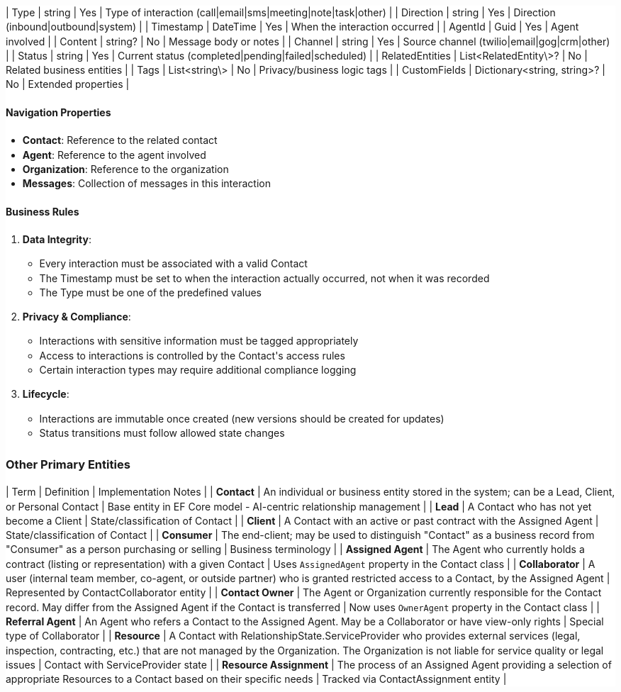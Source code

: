 | Type | string | Yes | Type of interaction (call\|email\|sms\|meeting\|note\|task\|other) |
| Direction | string | Yes | Direction (inbound\|outbound\|system) |
| Timestamp | DateTime | Yes | When the interaction occurred |
| AgentId | Guid | Yes | Agent involved |
| Content | string? | No | Message body or notes |
| Channel | string | Yes | Source channel (twilio\|email\|gog\|crm\|other) |
| Status | string | Yes | Current status (completed\|pending\|failed\|scheduled) |
| RelatedEntities | List\<RelatedEntity\\>? | No | Related business entities |
| Tags | List\<string\\> | No | Privacy/business logic tags |
| CustomFields | Dictionary\<string, string\>? | No | Extended properties |

#### Navigation Properties

- **Contact**: Reference to the related contact
- **Agent**: Reference to the agent involved
- **Organization**: Reference to the organization
- **Messages**: Collection of messages in this interaction

#### Business Rules

1. **Data Integrity**:
   - Every interaction must be associated with a valid Contact
   - The Timestamp must be set to when the interaction actually occurred, not when it was recorded
   - The Type must be one of the predefined values

2. **Privacy & Compliance**:
   - Interactions with sensitive information must be tagged appropriately
   - Access to interactions is controlled by the Contact's access rules
   - Certain interaction types may require additional compliance logging

3. **Lifecycle**:
   - Interactions are immutable once created (new versions should be created for updates)
   - Status transitions must follow allowed state changes

### Other Primary Entities

| Term | Definition | Implementation Notes |
| **Contact** | An individual or business entity stored in the system; can be a Lead, Client, or Personal Contact | Base entity in EF Core model - AI-centric relationship management |
| **Lead** | A Contact who has not yet become a Client | State/classification of Contact |
| **Client** | A Contact with an active or past contract with the Assigned Agent | State/classification of Contact |
| **Consumer** | The end-client; may be used to distinguish "Contact" as a business record from "Consumer" as a person purchasing or selling | Business terminology |
| **Assigned Agent** | The Agent who currently holds a contract (listing or representation) with a given Contact | Uses `AssignedAgent` property in the Contact class |
| **Collaborator** | A user (internal team member, co-agent, or outside partner) who is granted restricted access to a Contact, by the Assigned Agent | Represented by ContactCollaborator entity |
| **Contact Owner** | The Agent or Organization currently responsible for the Contact record. May differ from the Assigned Agent if the Contact is transferred | Now uses `OwnerAgent` property in the Contact class |
| **Referral Agent** | An Agent who refers a Contact to the Assigned Agent. May be a Collaborator or have view-only rights | Special type of Collaborator |
| **Resource** | A Contact with RelationshipState.ServiceProvider who provides external services (legal, inspection, contracting, etc.) that are not managed by the Organization. The Organization is not liable for service quality or legal issues | Contact with ServiceProvider state |
| **Resource Assignment** | The process of an Assigned Agent providing a selection of appropriate Resources to a Contact based on their specific needs | Tracked via ContactAssignment entity |

